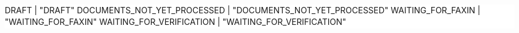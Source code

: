 DRAFT | &quot;DRAFT&quot;
DOCUMENTS_NOT_YET_PROCESSED | &quot;DOCUMENTS_NOT_YET_PROCESSED&quot;
WAITING_FOR_FAXIN | &quot;WAITING_FOR_FAXIN&quot;
WAITING_FOR_VERIFICATION | &quot;WAITING_FOR_VERIFICATION&quot;



